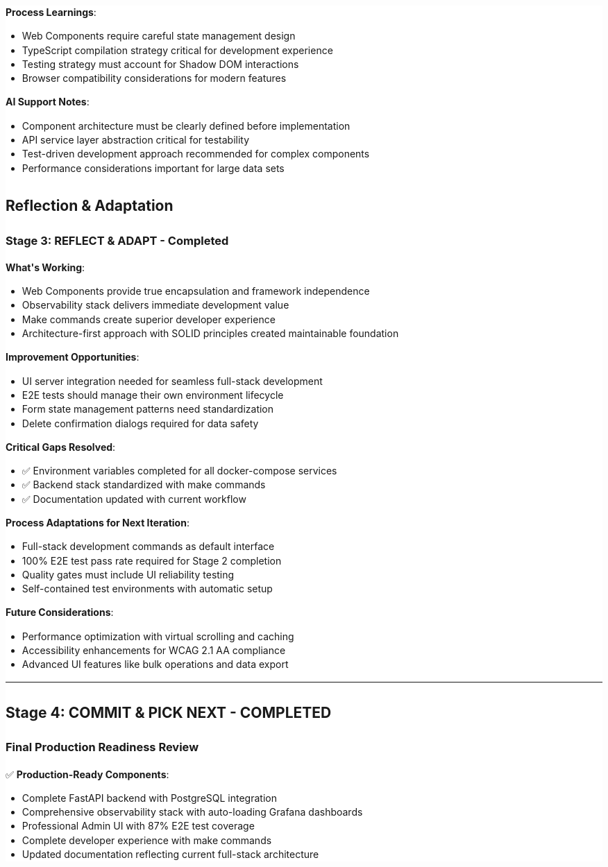 **Process Learnings**:

- Web Components require careful state management design
- TypeScript compilation strategy critical for development experience
- Testing strategy must account for Shadow DOM interactions
- Browser compatibility considerations for modern features

**AI Support Notes**:

- Component architecture must be clearly defined before implementation
- API service layer abstraction critical for testability
- Test-driven development approach recommended for complex components
- Performance considerations important for large data sets

## Reflection & Adaptation

### **Stage 3: REFLECT & ADAPT - Completed**

**What's Working**:
- Web Components provide true encapsulation and framework independence
- Observability stack delivers immediate development value
- Make commands create superior developer experience
- Architecture-first approach with SOLID principles created maintainable foundation

**Improvement Opportunities**:
- UI server integration needed for seamless full-stack development
- E2E tests should manage their own environment lifecycle
- Form state management patterns need standardization
- Delete confirmation dialogs required for data safety

**Critical Gaps Resolved**:
- ✅ Environment variables completed for all docker-compose services
- ✅ Backend stack standardized with make commands
- ✅ Documentation updated with current workflow

**Process Adaptations for Next Iteration**:
- Full-stack development commands as default interface
- 100% E2E test pass rate required for Stage 2 completion
- Quality gates must include UI reliability testing
- Self-contained test environments with automatic setup

**Future Considerations**:
- Performance optimization with virtual scrolling and caching
- Accessibility enhancements for WCAG 2.1 AA compliance
- Advanced UI features like bulk operations and data export

---

## Stage 4: COMMIT & PICK NEXT - COMPLETED

### **Final Production Readiness Review**
✅ **Production-Ready Components**:
- Complete FastAPI backend with PostgreSQL integration
- Comprehensive observability stack with auto-loading Grafana dashboards
- Professional Admin UI with 87% E2E test coverage
- Complete developer experience with make commands
- Updated documentation reflecting current full-stack architecture
